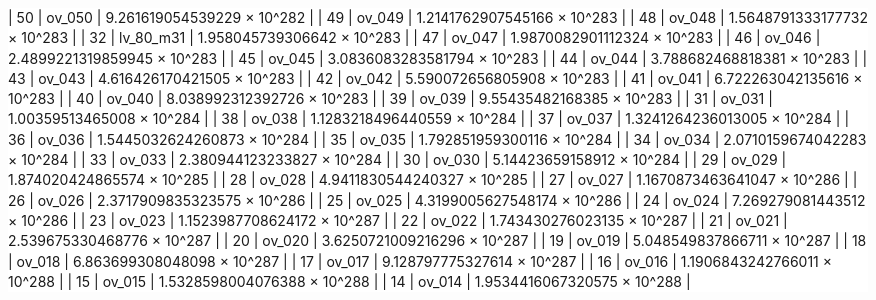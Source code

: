 | 50 | ov_050 | 9.261619054539229 × 10^282 |
| 49 | ov_049 | 1.2141762907545166 × 10^283 |
| 48 | ov_048 | 1.5648791333177732 × 10^283 |
| 32 | lv_80_m31 | 1.958045739306642 × 10^283 |
| 47 | ov_047 | 1.9870082901112324 × 10^283 |
| 46 | ov_046 | 2.4899221319859945 × 10^283 |
| 45 | ov_045 | 3.0836083283581794 × 10^283 |
| 44 | ov_044 | 3.788682468818381 × 10^283 |
| 43 | ov_043 | 4.616426170421505 × 10^283 |
| 42 | ov_042 | 5.590072656805908 × 10^283 |
| 41 | ov_041 | 6.722263042135616 × 10^283 |
| 40 | ov_040 | 8.038992312392726 × 10^283 |
| 39 | ov_039 | 9.55435482168385 × 10^283 |
| 31 | ov_031 | 1.00359513465008 × 10^284 |
| 38 | ov_038 | 1.1283218496440559 × 10^284 |
| 37 | ov_037 | 1.3241264236013005 × 10^284 |
| 36 | ov_036 | 1.5445032624260873 × 10^284 |
| 35 | ov_035 | 1.792851959300116 × 10^284 |
| 34 | ov_034 | 2.0710159674042283 × 10^284 |
| 33 | ov_033 | 2.380944123233827 × 10^284 |
| 30 | ov_030 | 5.14423659158912 × 10^284 |
| 29 | ov_029 | 1.874020424865574 × 10^285 |
| 28 | ov_028 | 4.9411830544240327 × 10^285 |
| 27 | ov_027 | 1.1670873463641047 × 10^286 |
| 26 | ov_026 | 2.3717909835323575 × 10^286 |
| 25 | ov_025 | 4.3199005627548174 × 10^286 |
| 24 | ov_024 | 7.269279081443512 × 10^286 |
| 23 | ov_023 | 1.1523987708624172 × 10^287 |
| 22 | ov_022 | 1.743430276023135 × 10^287 |
| 21 | ov_021 | 2.539675330468776 × 10^287 |
| 20 | ov_020 | 3.6250721009216296 × 10^287 |
| 19 | ov_019 | 5.048549837866711 × 10^287 |
| 18 | ov_018 | 6.863699308048098 × 10^287 |
| 17 | ov_017 | 9.128797775327614 × 10^287 |
| 16 | ov_016 | 1.1906843242766011 × 10^288 |
| 15 | ov_015 | 1.5328598004076388 × 10^288 |
| 14 | ov_014 | 1.9534416067320575 × 10^288 |